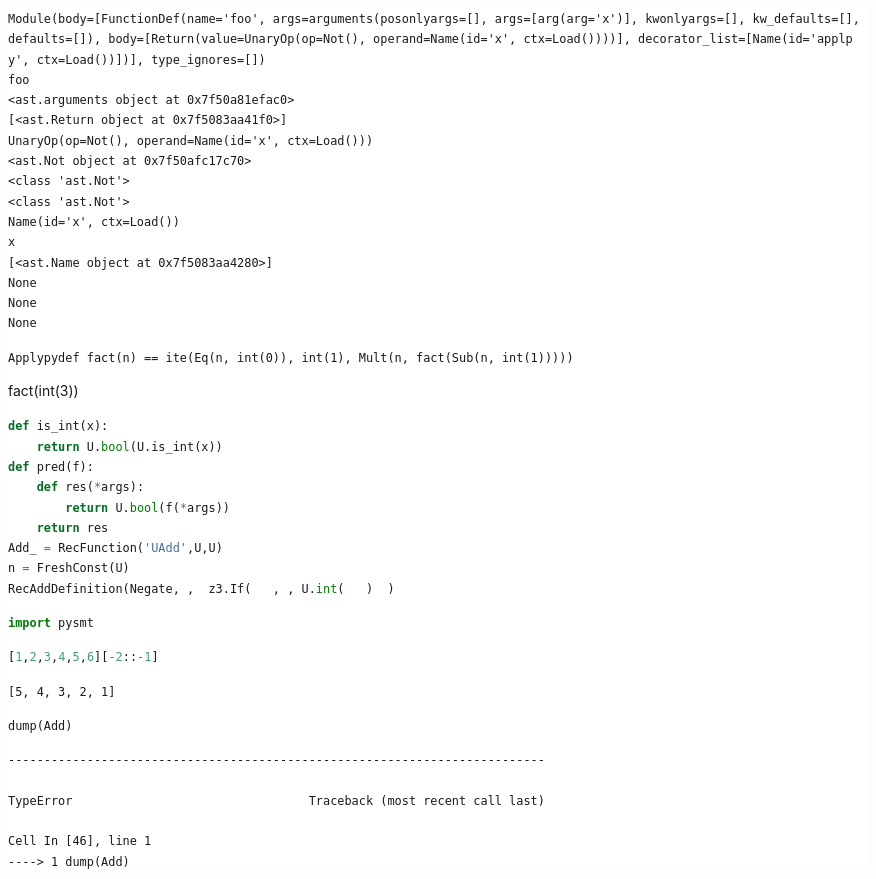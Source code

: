     Module(body=[FunctionDef(name='foo', args=arguments(posonlyargs=[], args=[arg(arg='x')], kwonlyargs=[], kw_defaults=[], defaults=[]), body=[Return(value=UnaryOp(op=Not(), operand=Name(id='x', ctx=Load())))], decorator_list=[Name(id='applpy', ctx=Load())])], type_ignores=[])
    foo
    <ast.arguments object at 0x7f50a81efac0>
    [<ast.Return object at 0x7f5083aa41f0>]
    UnaryOp(op=Not(), operand=Name(id='x', ctx=Load()))
    <ast.Not object at 0x7f50afc17c70>
    <class 'ast.Not'>
    <class 'ast.Not'>
    Name(id='x', ctx=Load())
    x
    [<ast.Name object at 0x7f5083aa4280>]
    None
    None
    None

```python

```

    Applypydef fact(n) == ite(Eq(n, int(0)), int(1), Mult(n, fact(Sub(n, int(1)))))

fact(int(3))

```python
def is_int(x):
    return U.bool(U.is_int(x))
def pred(f):
    def res(*args):
        return U.bool(f(*args))
    return res
Add_ = RecFunction('UAdd',U,U)
n = FreshConst(U)
RecAddDefinition(Negate, ,  z3.If(   , , U.int(   )  )

```

```python
import pysmt

```

```python
[1,2,3,4,5,6][-2::-1]
```

    [5, 4, 3, 2, 1]

```python
dump(Add)
```

    ---------------------------------------------------------------------------

    TypeError                                 Traceback (most recent call last)

    Cell In [46], line 1
    ----> 1 dump(Add)
